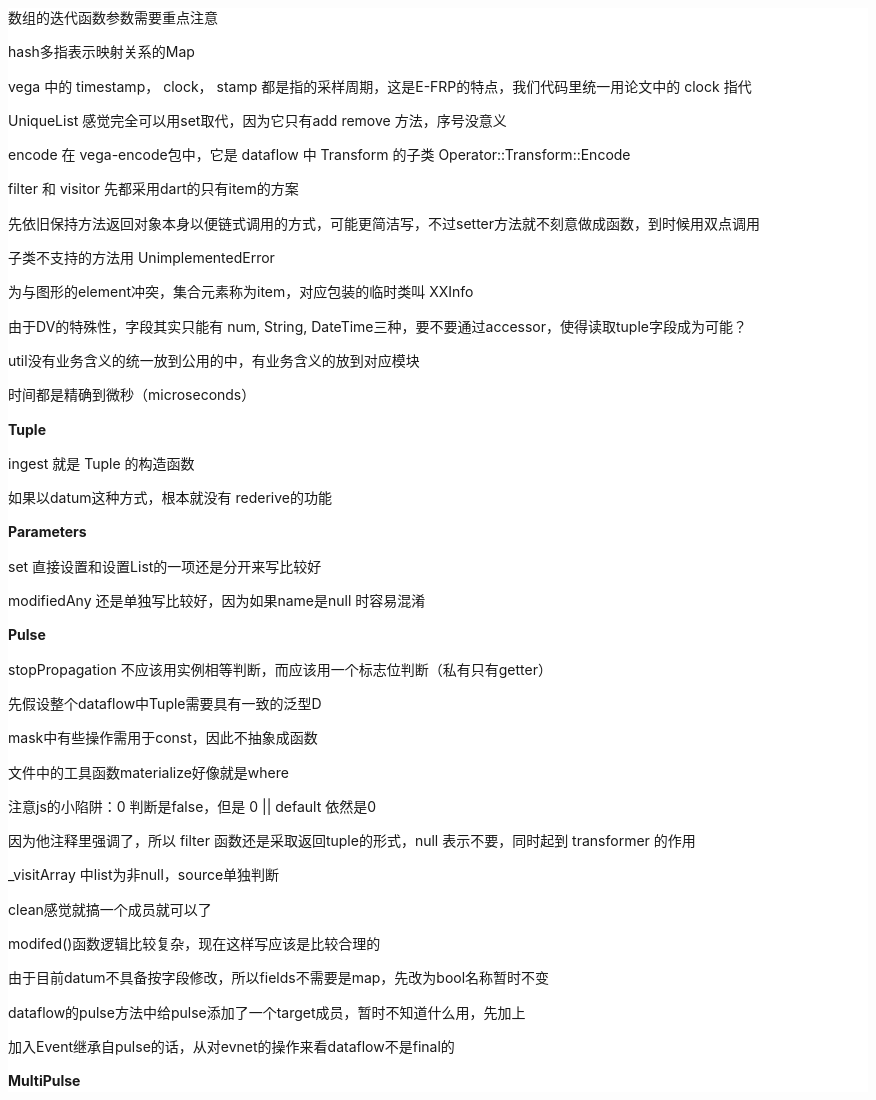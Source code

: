 数组的迭代函数参数需要重点注意

hash多指表示映射关系的Map

vega 中的 timestamp， clock， stamp 都是指的采样周期，这是E-FRP的特点，我们代码里统一用论文中的 clock 指代

UniqueList 感觉完全可以用set取代，因为它只有add remove 方法，序号没意义

encode 在 vega-encode包中，它是 dataflow 中 Transform 的子类 Operator::Transform::Encode

filter 和 visitor 先都采用dart的只有item的方案

先依旧保持方法返回对象本身以便链式调用的方式，可能更简洁写，不过setter方法就不刻意做成函数，到时候用双点调用

子类不支持的方法用 UnimplementedError

为与图形的element冲突，集合元素称为item，对应包装的临时类叫 XXInfo



由于DV的特殊性，字段其实只能有 num, String, DateTime三种，要不要通过accessor，使得读取tuple字段成为可能？



util没有业务含义的统一放到公用的中，有业务含义的放到对应模块

时间都是精确到微秒（microseconds）

**Tuple**

ingest 就是 Tuple 的构造函数

如果以datum这种方式，根本就没有 rederive的功能

**Parameters**

set 直接设置和设置List的一项还是分开来写比较好

modifiedAny 还是单独写比较好，因为如果name是null 时容易混淆

**Pulse**

stopPropagation 不应该用实例相等判断，而应该用一个标志位判断（私有只有getter）

先假设整个dataflow中Tuple需要具有一致的泛型D

mask中有些操作需用于const，因此不抽象成函数

文件中的工具函数materialize好像就是where

注意js的小陷阱：0 判断是false，但是 0 || default 依然是0

因为他注释里强调了，所以 filter 函数还是采取返回tuple的形式，null 表示不要，同时起到 transformer 的作用

_visitArray 中list为非null，source单独判断

clean感觉就搞一个成员就可以了

modifed()函数逻辑比较复杂，现在这样写应该是比较合理的

由于目前datum不具备按字段修改，所以fields不需要是map，先改为bool名称暂时不变

dataflow的pulse方法中给pulse添加了一个target成员，暂时不知道什么用，先加上

加入Event继承自pulse的话，从对evnet的操作来看dataflow不是final的

**MultiPulse**
